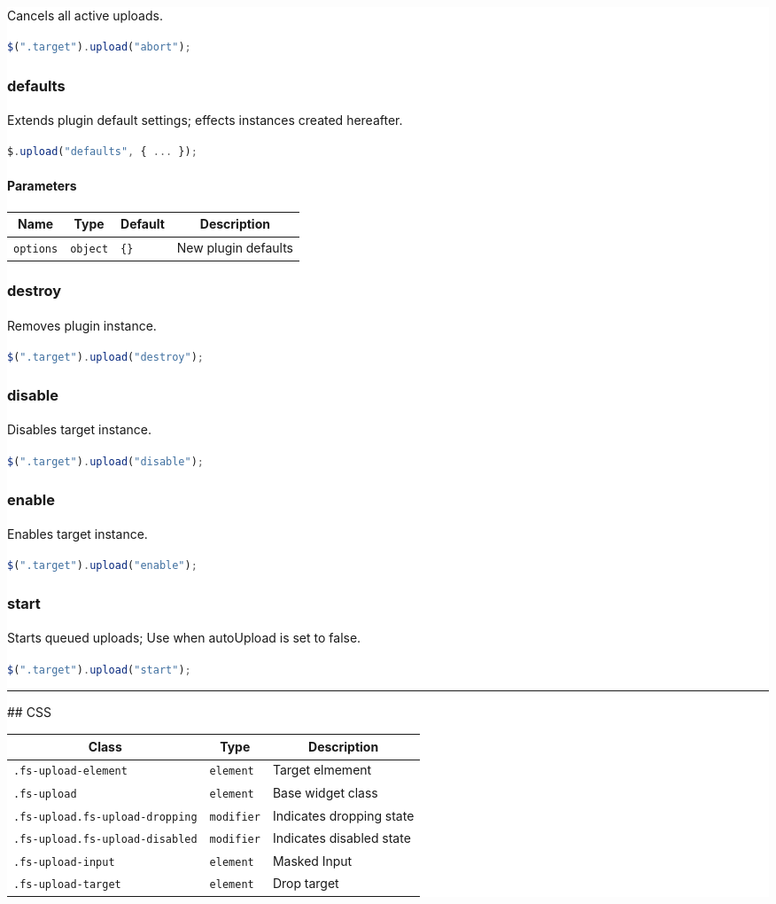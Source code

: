 Cancels all active uploads.

```javascript
$(".target").upload("abort");
```

### defaults

Extends plugin default settings; effects instances created hereafter.

```javascript
$.upload("defaults", { ... });
```

#### Parameters

| Name | Type | Default | Description |
| --- | --- | --- | --- |
| `options` | `object` | `{}` | New plugin defaults |

### destroy

Removes plugin instance.

```javascript
$(".target").upload("destroy");
```

### disable

Disables target instance.

```javascript
$(".target").upload("disable");
```

### enable

Enables target instance.

```javascript
$(".target").upload("enable");
```

### start

Starts queued uploads; Use when autoUpload is set to false.

```javascript
$(".target").upload("start");
```

<hr>
## <a name="css"></a> CSS

| Class | Type | Description |
| --- | --- | --- |
| `.fs-upload-element` | `element` | Target elmement |
| `.fs-upload` | `element` | Base widget class |
| `.fs-upload.fs-upload-dropping` | `modifier` | Indicates dropping state |
| `.fs-upload.fs-upload-disabled` | `modifier` | Indicates disabled state |
| `.fs-upload-input` | `element` | Masked Input |
| `.fs-upload-target` | `element` | Drop target |

